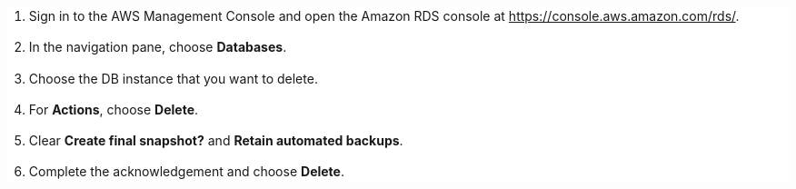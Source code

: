 1. Sign in to the AWS Management Console and open the Amazon RDS console at [https://console\.aws\.amazon\.com/rds/](https://console.aws.amazon.com/rds/)\.

1. In the navigation pane, choose **Databases**\.

1. Choose the DB instance that you want to delete\.

1. For **Actions**, choose **Delete**\.

1. Clear **Create final snapshot?** and **Retain automated backups**\.

1. Complete the acknowledgement and choose **Delete**\. 